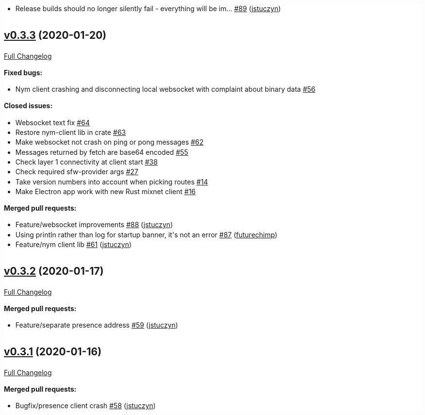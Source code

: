 - Release builds should no longer silently fail - everything will be im… [\#89](https://github.com/nymtech/nym/pull/89) ([jstuczyn](https://github.com/jstuczyn))

## [v0.3.3](https://github.com/nymtech/nym/tree/v0.3.3) (2020-01-20)

[Full Changelog](https://github.com/nymtech/nym/compare/v0.3.2...v0.3.3)

**Fixed bugs:**

- Nym client crashing and disconnecting local websocket with complaint about binary data [\#56](https://github.com/nymtech/nym/issues/56)

**Closed issues:**

- Websocket text fix [\#64](https://github.com/nymtech/nym/issues/64)
- Restore nym-client lib in crate [\#63](https://github.com/nymtech/nym/issues/63)
- Make websocket not crash on ping or pong messages [\#62](https://github.com/nymtech/nym/issues/62)
- Messages returned by fetch are base64 encoded [\#55](https://github.com/nymtech/nym/issues/55)
- Check layer 1 connectivity at client start [\#38](https://github.com/nymtech/nym/issues/38)
- Check required sfw-provider args [\#27](https://github.com/nymtech/nym/issues/27)
- Take version numbers into account when picking routes [\#14](https://github.com/nymtech/nym/issues/14)
- Make Electron app work with new Rust mixnet client [\#16](https://github.com/nymtech/nym/issues/16)

**Merged pull requests:**

- Feature/websocket improvements [\#88](https://github.com/nymtech/nym/pull/88) ([jstuczyn](https://github.com/jstuczyn))
- Using println rather than log for startup banner, it's not an error [\#87](https://github.com/nymtech/nym/pull/87) ([futurechimp](https://github.com/futurechimp))
- Feature/nym client lib [\#61](https://github.com/nymtech/nym/pull/61) ([jstuczyn](https://github.com/jstuczyn))

## [v0.3.2](https://github.com/nymtech/nym/tree/v0.3.2) (2020-01-17)

[Full Changelog](https://github.com/nymtech/nym/compare/v0.3.1...v0.3.2)

**Merged pull requests:**

- Feature/separate presence address [\#59](https://github.com/nymtech/nym/pull/59) ([jstuczyn](https://github.com/jstuczyn))

## [v0.3.1](https://github.com/nymtech/nym/tree/v0.3.1) (2020-01-16)

[Full Changelog](https://github.com/nymtech/nym/compare/v0.3.0...v0.3.1)

**Merged pull requests:**

- Bugfix/presence client crash [\#58](https://github.com/nymtech/nym/pull/58) ([jstuczyn](https://github.com/jstuczyn))
